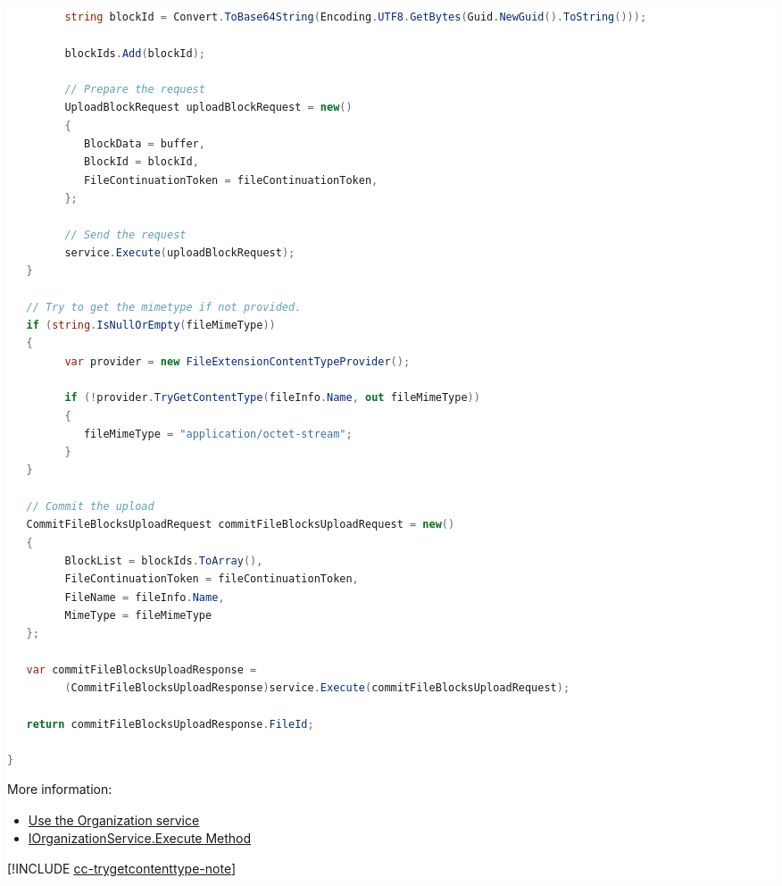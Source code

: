 ```csharp
         string blockId = Convert.ToBase64String(Encoding.UTF8.GetBytes(Guid.NewGuid().ToString()));

         blockIds.Add(blockId);

         // Prepare the request
         UploadBlockRequest uploadBlockRequest = new()
         {
            BlockData = buffer,
            BlockId = blockId,
            FileContinuationToken = fileContinuationToken,
         };

         // Send the request
         service.Execute(uploadBlockRequest);
   }

   // Try to get the mimetype if not provided.
   if (string.IsNullOrEmpty(fileMimeType))
   {
         var provider = new FileExtensionContentTypeProvider();

         if (!provider.TryGetContentType(fileInfo.Name, out fileMimeType))
         {
            fileMimeType = "application/octet-stream";
         }
   }

   // Commit the upload
   CommitFileBlocksUploadRequest commitFileBlocksUploadRequest = new()
   {
         BlockList = blockIds.ToArray(),
         FileContinuationToken = fileContinuationToken,
         FileName = fileInfo.Name,
         MimeType = fileMimeType
   };

   var commitFileBlocksUploadResponse =
         (CommitFileBlocksUploadResponse)service.Execute(commitFileBlocksUploadRequest);

   return commitFileBlocksUploadResponse.FileId;

}
```

More information:

- [Use the Organization service](org-service/overview.md)
- [IOrganizationService.Execute Method](xref:Microsoft.Xrm.Sdk.IOrganizationService.Execute%2A)

[!INCLUDE [cc-trygetcontenttype-note](includes/cc-trygetcontenttype-note.md)]
